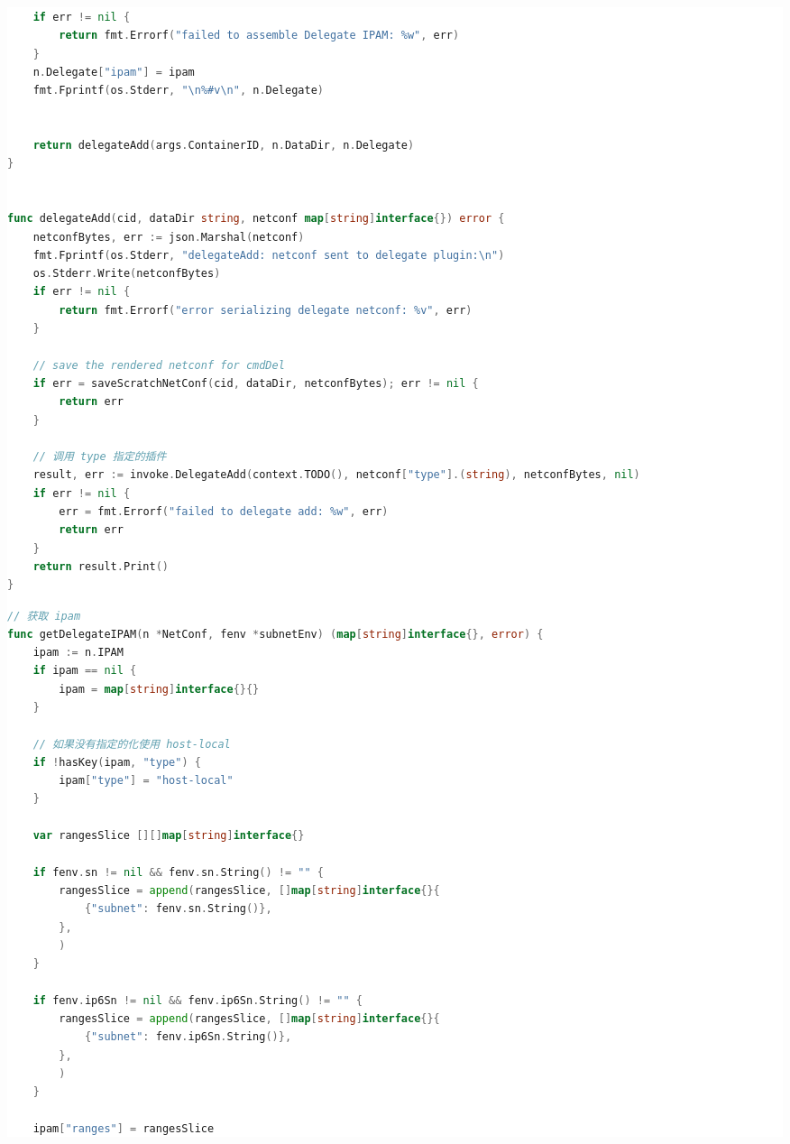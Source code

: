 ```go
	if err != nil {
		return fmt.Errorf("failed to assemble Delegate IPAM: %w", err)
	}
	n.Delegate["ipam"] = ipam
	fmt.Fprintf(os.Stderr, "\n%#v\n", n.Delegate)

	
	return delegateAdd(args.ContainerID, n.DataDir, n.Delegate)
}


func delegateAdd(cid, dataDir string, netconf map[string]interface{}) error {
	netconfBytes, err := json.Marshal(netconf)
	fmt.Fprintf(os.Stderr, "delegateAdd: netconf sent to delegate plugin:\n")
	os.Stderr.Write(netconfBytes)
	if err != nil {
		return fmt.Errorf("error serializing delegate netconf: %v", err)
	}

	// save the rendered netconf for cmdDel
	if err = saveScratchNetConf(cid, dataDir, netconfBytes); err != nil {
		return err
	}

	// 调用 type 指定的插件
	result, err := invoke.DelegateAdd(context.TODO(), netconf["type"].(string), netconfBytes, nil)
	if err != nil {
		err = fmt.Errorf("failed to delegate add: %w", err)
		return err
	}
	return result.Print()
}
```

```go
// 获取 ipam
func getDelegateIPAM(n *NetConf, fenv *subnetEnv) (map[string]interface{}, error) {
	ipam := n.IPAM
	if ipam == nil {
		ipam = map[string]interface{}{}
	}

	// 如果没有指定的化使用 host-local
	if !hasKey(ipam, "type") {
		ipam["type"] = "host-local"
	}

	var rangesSlice [][]map[string]interface{}

	if fenv.sn != nil && fenv.sn.String() != "" {
		rangesSlice = append(rangesSlice, []map[string]interface{}{
			{"subnet": fenv.sn.String()},
		},
		)
	}

	if fenv.ip6Sn != nil && fenv.ip6Sn.String() != "" {
		rangesSlice = append(rangesSlice, []map[string]interface{}{
			{"subnet": fenv.ip6Sn.String()},
		},
		)
	}

	ipam["ranges"] = rangesSlice
```
